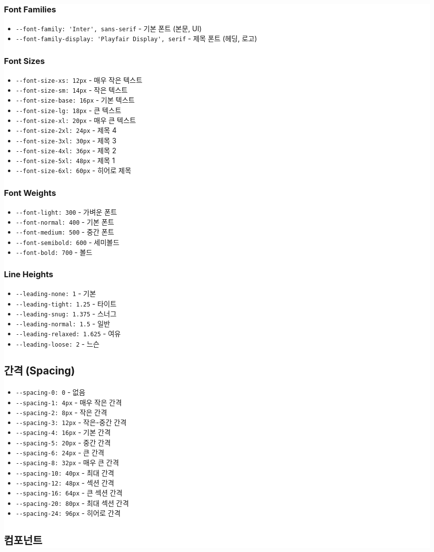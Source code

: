 ### Font Families
- `--font-family: 'Inter', sans-serif` - 기본 폰트 (본문, UI)
- `--font-family-display: 'Playfair Display', serif` - 제목 폰트 (헤딩, 로고)

### Font Sizes
- `--font-size-xs: 12px` - 매우 작은 텍스트
- `--font-size-sm: 14px` - 작은 텍스트
- `--font-size-base: 16px` - 기본 텍스트
- `--font-size-lg: 18px` - 큰 텍스트
- `--font-size-xl: 20px` - 매우 큰 텍스트
- `--font-size-2xl: 24px` - 제목 4
- `--font-size-3xl: 30px` - 제목 3
- `--font-size-4xl: 36px` - 제목 2
- `--font-size-5xl: 48px` - 제목 1
- `--font-size-6xl: 60px` - 히어로 제목

### Font Weights
- `--font-light: 300` - 가벼운 폰트
- `--font-normal: 400` - 기본 폰트
- `--font-medium: 500` - 중간 폰트
- `--font-semibold: 600` - 세미볼드
- `--font-bold: 700` - 볼드

### Line Heights
- `--leading-none: 1` - 기본
- `--leading-tight: 1.25` - 타이트
- `--leading-snug: 1.375` - 스너그
- `--leading-normal: 1.5` - 일반
- `--leading-relaxed: 1.625` - 여유
- `--leading-loose: 2` - 느슨

## 간격 (Spacing)

- `--spacing-0: 0` - 없음
- `--spacing-1: 4px` - 매우 작은 간격
- `--spacing-2: 8px` - 작은 간격
- `--spacing-3: 12px` - 작은-중간 간격
- `--spacing-4: 16px` - 기본 간격
- `--spacing-5: 20px` - 중간 간격
- `--spacing-6: 24px` - 큰 간격
- `--spacing-8: 32px` - 매우 큰 간격
- `--spacing-10: 40px` - 최대 간격
- `--spacing-12: 48px` - 섹션 간격
- `--spacing-16: 64px` - 큰 섹션 간격
- `--spacing-20: 80px` - 최대 섹션 간격
- `--spacing-24: 96px` - 히어로 간격

## 컴포넌트
